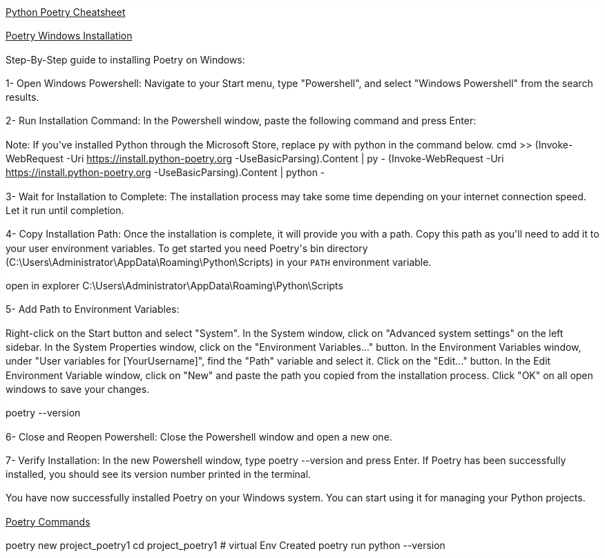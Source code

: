 [Python Poetry Cheatsheet](https://gist.github.com/CarlosDomingues/b88df15749af23a463148bd2c2b9b3fb)


[Poetry Windows Installation](https://gist.github.com/Isfhan/b8b104c8095d8475eb377230300de9b0)

Step-By-Step guide to installing Poetry on Windows:

1- Open Windows Powershell: Navigate to your Start menu, type "Powershell", and select "Windows Powershell" from the search results.

2- Run Installation Command: In the Powershell window, paste the following command and press Enter:

Note: If you've installed Python through the Microsoft Store, replace py with python in the command below.
cmd >> 
(Invoke-WebRequest -Uri https://install.python-poetry.org -UseBasicParsing).Content | py -
(Invoke-WebRequest -Uri https://install.python-poetry.org -UseBasicParsing).Content | python - 

3- Wait for Installation to Complete: The installation process may take some time depending on your internet connection speed. Let it run until completion.

4- Copy Installation Path: Once the installation is complete, it will provide you with a path. Copy this path as you'll need to add it to your user environment variables.
To get started you need Poetry's bin directory (C:\Users\Administrator\AppData\Roaming\Python\Scripts) in your `PATH`
environment variable.

open in explorer 
C:\Users\Administrator\AppData\Roaming\Python\Scripts

5- Add Path to Environment Variables:

Right-click on the Start button and select "System".
In the System window, click on "Advanced system settings" on the left sidebar.
In the System Properties window, click on the "Environment Variables..." button.
In the Environment Variables window, under "User variables for [YourUsername]", find the "Path" variable and select it.
Click on the "Edit..." button.
In the Edit Environment Variable window, click on "New" and paste the path you copied from the installation process.
Click "OK" on all open windows to save your changes.

poetry --version

6- Close and Reopen Powershell: Close the Powershell window and open a new one.

7- Verify Installation: In the new Powershell window, type poetry --version and press Enter. If Poetry has been successfully installed, you should see its version number printed in the terminal.

You have now successfully installed Poetry on your Windows system. You can start using it for managing your Python projects.


[Poetry Commands](https://realpython.com/dependency-management-python-poetry/#command-reference)

poetry new project_poetry1
cd project_poetry1                      # virtual Env Created 
poetry run python --version             
